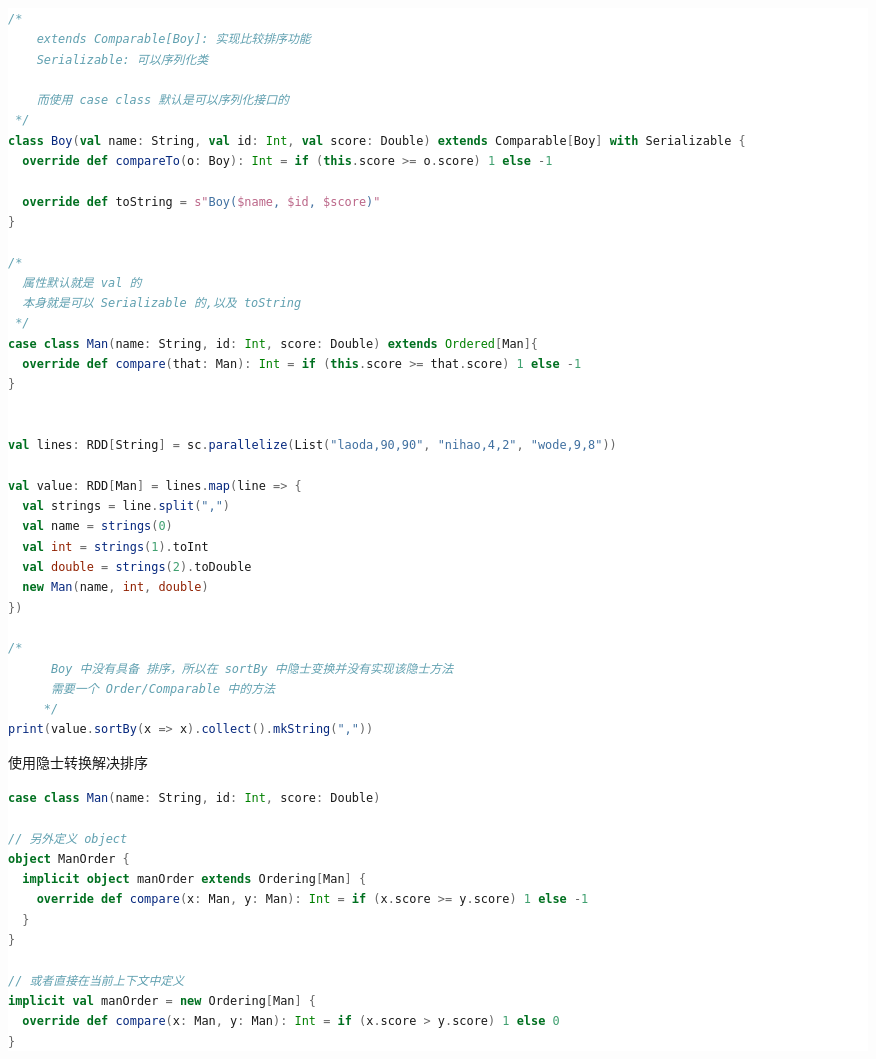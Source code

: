 ```scala
/*
    extends Comparable[Boy]: 实现比较排序功能
    Serializable: 可以序列化类

    而使用 case class 默认是可以序列化接口的
 */
class Boy(val name: String, val id: Int, val score: Double) extends Comparable[Boy] with Serializable {
  override def compareTo(o: Boy): Int = if (this.score >= o.score) 1 else -1

  override def toString = s"Boy($name, $id, $score)"
}

/*
  属性默认就是 val 的
  本身就是可以 Serializable 的,以及 toString
 */
case class Man(name: String, id: Int, score: Double) extends Ordered[Man]{
  override def compare(that: Man): Int = if (this.score >= that.score) 1 else -1
}


val lines: RDD[String] = sc.parallelize(List("laoda,90,90", "nihao,4,2", "wode,9,8"))

val value: RDD[Man] = lines.map(line => {
  val strings = line.split(",")
  val name = strings(0)
  val int = strings(1).toInt
  val double = strings(2).toDouble
  new Man(name, int, double)
})

/*
      Boy 中没有具备 排序，所以在 sortBy 中隐士变换并没有实现该隐士方法
      需要一个 Order/Comparable 中的方法
     */
print(value.sortBy(x => x).collect().mkString(","))

```

使用隐士转换解决排序

```scala
case class Man(name: String, id: Int, score: Double)

// 另外定义 object
object ManOrder {
  implicit object manOrder extends Ordering[Man] {
    override def compare(x: Man, y: Man): Int = if (x.score >= y.score) 1 else -1
  }
}

// 或者直接在当前上下文中定义
implicit val manOrder = new Ordering[Man] {
  override def compare(x: Man, y: Man): Int = if (x.score > y.score) 1 else 0
}
```
